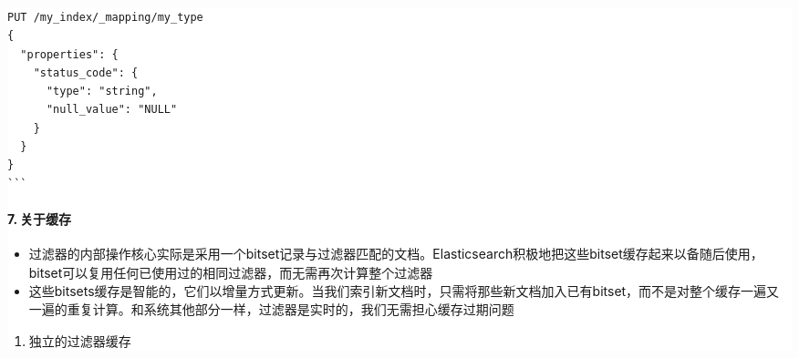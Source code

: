 	PUT /my_index/_mapping/my_type
	{
      "properties": {
        "status_code": {
          "type": "string",
          "null_value": "NULL"
        }
      }
    }
	```
	
#### 7. 关于缓存
+ 过滤器的内部操作核心实际是采用一个bitset记录与过滤器匹配的文档。Elasticsearch积极地把这些bitset缓存起来以备随后使用，bitset可以复用任何已使用过的相同过滤器，而无需再次计算整个过滤器
+ 这些bitsets缓存是智能的，它们以增量方式更新。当我们索引新文档时，只需将那些新文档加入已有bitset，而不是对整个缓存一遍又一遍的重复计算。和系统其他部分一样，过滤器是实时的，我们无需担心缓存过期问题
1. 独立的过滤器缓存
